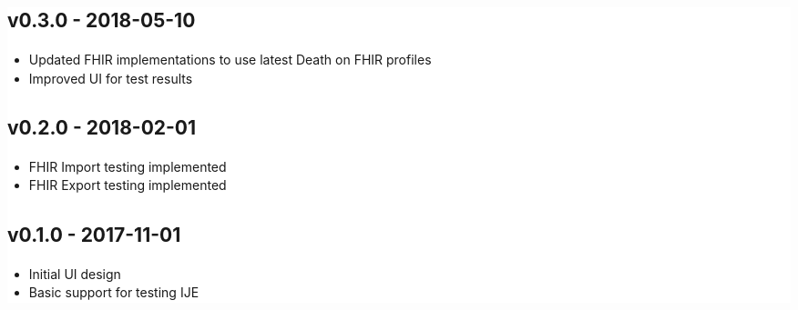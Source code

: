 ## v0.3.0 - 2018-05-10

* Updated FHIR implementations to use latest Death on FHIR profiles
* Improved UI for test results

## v0.2.0 - 2018-02-01

* FHIR Import testing implemented
* FHIR Export testing implemented

## v0.1.0 - 2017-11-01

* Initial UI design
* Basic support for testing IJE